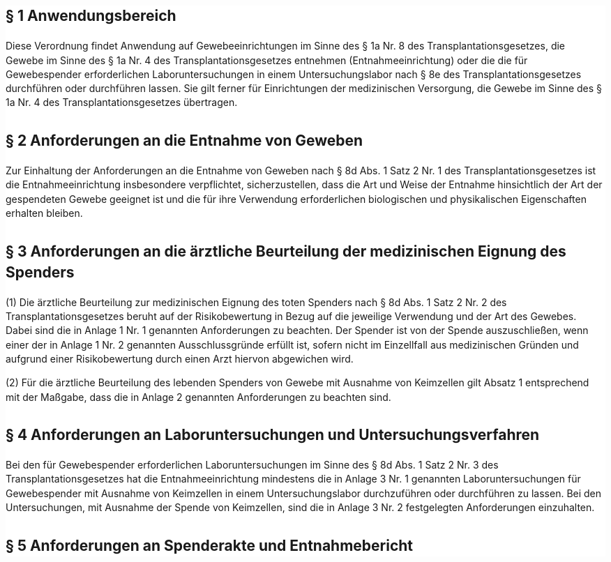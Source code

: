 ## § 1 Anwendungsbereich

Diese Verordnung findet Anwendung auf Gewebeeinrichtungen im Sinne des
§ 1a Nr. 8 des Transplantationsgesetzes, die Gewebe im Sinne des § 1a
Nr. 4 des Transplantationsgesetzes entnehmen (Entnahmeeinrichtung)
oder die die für Gewebespender erforderlichen Laboruntersuchungen in
einem Untersuchungslabor nach § 8e des Transplantationsgesetzes
durchführen oder durchführen lassen. Sie gilt ferner für Einrichtungen
der medizinischen Versorgung, die Gewebe im Sinne des § 1a Nr. 4 des
Transplantationsgesetzes übertragen.

## § 2 Anforderungen an die Entnahme von Geweben

Zur Einhaltung der Anforderungen an die Entnahme von Geweben nach § 8d
Abs. 1 Satz 2 Nr. 1 des Transplantationsgesetzes ist die
Entnahmeeinrichtung insbesondere verpflichtet, sicherzustellen, dass
die Art und Weise der Entnahme hinsichtlich der Art der gespendeten
Gewebe geeignet ist und die für ihre Verwendung erforderlichen
biologischen und physikalischen Eigenschaften erhalten bleiben.

## § 3 Anforderungen an die ärztliche Beurteilung der medizinischen Eignung des Spenders

(1) Die ärztliche Beurteilung zur medizinischen Eignung des toten
Spenders nach § 8d Abs. 1 Satz 2 Nr. 2 des Transplantationsgesetzes
beruht auf der Risikobewertung in Bezug auf die jeweilige Verwendung
und der Art des Gewebes. Dabei sind die in Anlage 1 Nr. 1 genannten
Anforderungen zu beachten. Der Spender ist von der Spende
auszuschließen, wenn einer der in Anlage 1 Nr. 2 genannten
Ausschlussgründe erfüllt ist, sofern nicht im Einzellfall aus
medizinischen Gründen und aufgrund einer Risikobewertung durch einen
Arzt hiervon abgewichen wird.

(2) Für die ärztliche Beurteilung des lebenden Spenders von Gewebe mit
Ausnahme von Keimzellen gilt Absatz 1 entsprechend mit der Maßgabe,
dass die in Anlage 2 genannten Anforderungen zu beachten sind.

## § 4 Anforderungen an Laboruntersuchungen und Untersuchungsverfahren

Bei den für Gewebespender erforderlichen Laboruntersuchungen im Sinne
des § 8d Abs. 1 Satz 2 Nr. 3 des Transplantationsgesetzes hat die
Entnahmeeinrichtung mindestens die in Anlage 3 Nr. 1 genannten
Laboruntersuchungen für Gewebespender mit Ausnahme von Keimzellen in
einem Untersuchungslabor durchzuführen oder durchführen zu lassen. Bei
den Untersuchungen, mit Ausnahme der Spende von Keimzellen, sind die
in Anlage 3 Nr. 2 festgelegten Anforderungen einzuhalten.

## § 5 Anforderungen an Spenderakte und Entnahmebericht
